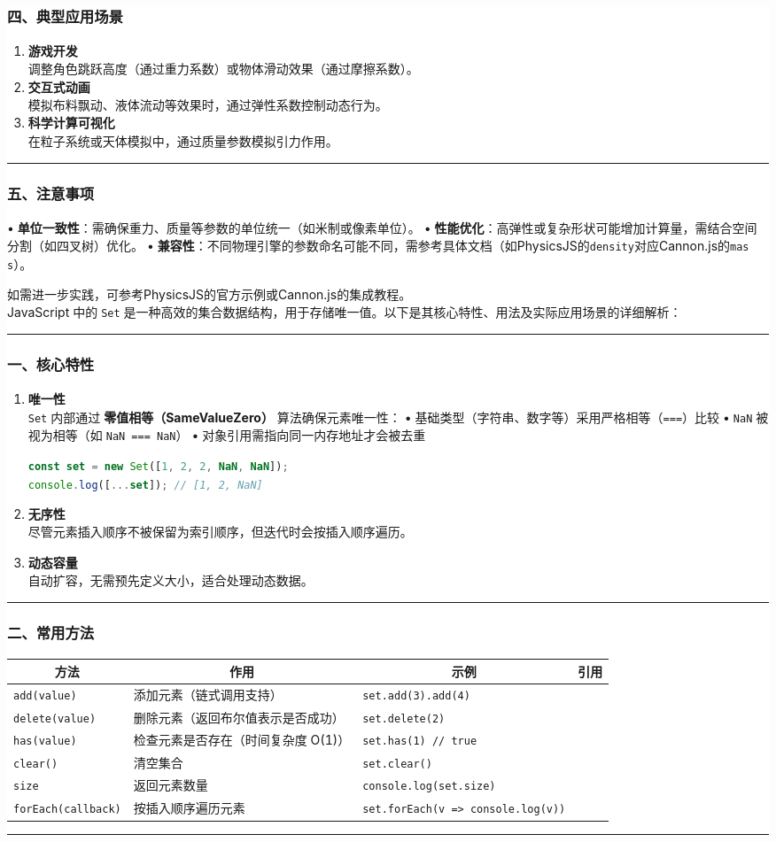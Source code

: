 
### 四、典型应用场景
1. **游戏开发**  
   调整角色跳跃高度（通过重力系数）或物体滑动效果（通过摩擦系数）。
2. **交互式动画**  
   模拟布料飘动、液体流动等效果时，通过弹性系数控制动态行为。
3. **科学计算可视化**  
   在粒子系统或天体模拟中，通过质量参数模拟引力作用。

---

### 五、注意事项
• **单位一致性**：需确保重力、质量等参数的单位统一（如米制或像素单位）。
• **性能优化**：高弹性或复杂形状可能增加计算量，需结合空间分割（如四叉树）优化。
• **兼容性**：不同物理引擎的参数命名可能不同，需参考具体文档（如PhysicsJS的`density`对应Cannon.js的`mass`）。

如需进一步实践，可参考PhysicsJS的官方示例或Cannon.js的集成教程。\
JavaScript 中的 `Set` 是一种高效的集合数据结构，用于存储唯一值。以下是其核心特性、用法及实际应用场景的详细解析：

---

### 一、核心特性
1. **唯一性**  
   `Set` 内部通过 **零值相等（SameValueZero）** 算法确保元素唯一性：
   • 基础类型（字符串、数字等）采用严格相等（`===`）比较
   • `NaN` 被视为相等（如 `NaN === NaN`）
   • 对象引用需指向同一内存地址才会被去重
   ```javascript
   const set = new Set([1, 2, 2, NaN, NaN]);
   console.log([...set]); // [1, 2, NaN]
   ```

2. **无序性**  
   尽管元素插入顺序不被保留为索引顺序，但迭代时会按插入顺序遍历。

3. **动态容量**  
   自动扩容，无需预先定义大小，适合处理动态数据。

---

### 二、常用方法
| 方法               | 作用                                   | 示例                              | 引用   |
|--------------------|----------------------------------------|----------------------------------|-------|
| `add(value)`       | 添加元素（链式调用支持）               | `set.add(3).add(4)`             |  |
| `delete(value)`    | 删除元素（返回布尔值表示是否成功）     | `set.delete(2)`                 |  |
| `has(value)`       | 检查元素是否存在（时间复杂度 O(1)）   | `set.has(1) // true`            |  |
| `clear()`          | 清空集合                               | `set.clear()`                   |  |
| `size`             | 返回元素数量                           | `console.log(set.size)`         |  |
| `forEach(callback)`| 按插入顺序遍历元素                     | `set.forEach(v => console.log(v))` |  |

---